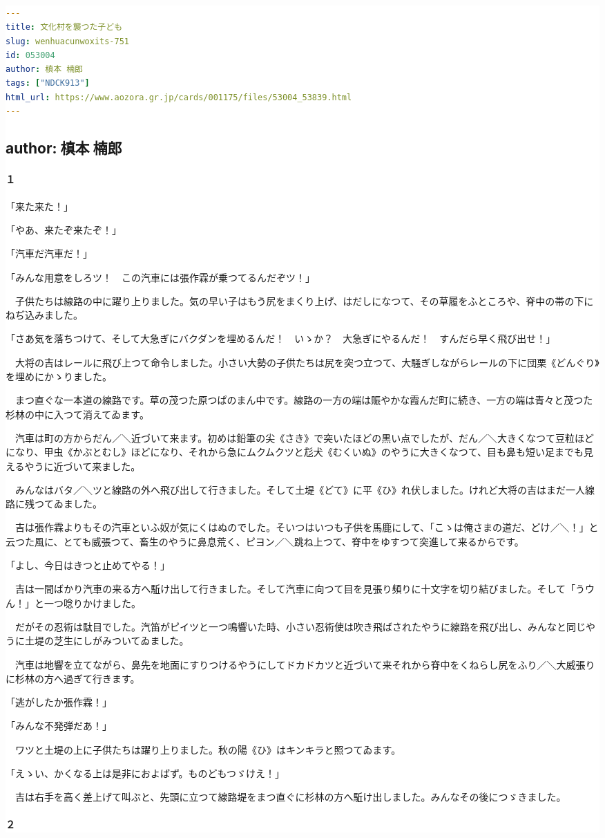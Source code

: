 ```yaml
---
title: 文化村を襲つた子ども
slug: wenhuacunwoxits-751
id: 053004
author: 槙本 楠郎
tags: ["NDCK913"]
html_url: https://www.aozora.gr.jp/cards/001175/files/53004_53839.html
---
```


## author: 槙本 楠郎

#### １


「来た来た！」

「やあ、来たぞ来たぞ！」

「汽車だ汽車だ！」

「みんな用意をしろツ！　この汽車には張作霖が乗つてるんだぞツ！」

　子供たちは線路の中に躍り上りました。気の早い子はもう尻をまくり上げ、はだしになつて、その草履をふところや、脊中の帯の下にねぢ込みました。

「さあ気を落ちつけて、そして大急ぎにバクダンを埋めるんだ！　いゝか？　大急ぎにやるんだ！　すんだら早く飛び出せ！」

　大将の吉はレールに飛び上つて命令しました。小さい大勢の子供たちは尻を突つ立つて、大騒ぎしながらレールの下に団栗《どんぐり》を埋めにかゝりました。

　まつ直ぐな一本道の線路です。草の茂つた原つぱのまん中です。線路の一方の端は賑やかな霞んだ町に続き、一方の端は青々と茂つた杉林の中に入つて消えてゐます。

　汽車は町の方からだん／＼近づいて来ます。初めは鉛筆の尖《さき》で突いたほどの黒い点でしたが、だん／＼大きくなつて豆粒ほどになり、甲虫《かぶとむし》ほどになり、それから急にムクムクツと尨犬《むくいぬ》のやうに大きくなつて、目も鼻も短い足までも見えるやうに近づいて来ました。

　みんなはバタ／＼ツと線路の外へ飛び出して行きました。そして土堤《どて》に平《ひ》れ伏しました。けれど大将の吉はまだ一人線路に残つてゐました。

　吉は張作霖よりもその汽車といふ奴が気にくはぬのでした。そいつはいつも子供を馬鹿にして、「こゝは俺さまの道だ、どけ／＼！」と云つた風に、とても威張つて、畜生のやうに鼻息荒く、ピヨン／＼跳ね上つて、脊中をゆすつて突進して来るからです。

「よし、今日はきつと止めてやる！」

　吉は一間ばかり汽車の来る方へ駈け出して行きました。そして汽車に向つて目を見張り頻りに十文字を切り結びました。そして「うウん！」と一つ唸りかけました。

　だがその忍術は駄目でした。汽笛がピイツと一つ鳴響いた時、小さい忍術使は吹き飛ばされたやうに線路を飛び出し、みんなと同じやうに土堤の芝生にしがみついてゐました。

　汽車は地響を立てながら、鼻先を地面にすりつけるやうにしてドカドカツと近づいて来それから脊中をくねらし尻をふり／＼大威張りに杉林の方へ過ぎて行きます。

「逃がしたか張作霖！」

「みんな不発弾だあ！」

　ワツと土堤の上に子供たちは躍り上りました。秋の陽《ひ》はキンキラと照つてゐます。

「えゝい、かくなる上は是非におよばず。ものどもつゞけえ！」

　吉は右手を高く差上げて叫ぶと、先頭に立つて線路堤をまつ直ぐに杉林の方へ駈け出しました。みんなその後につゞきました。



#### ２
